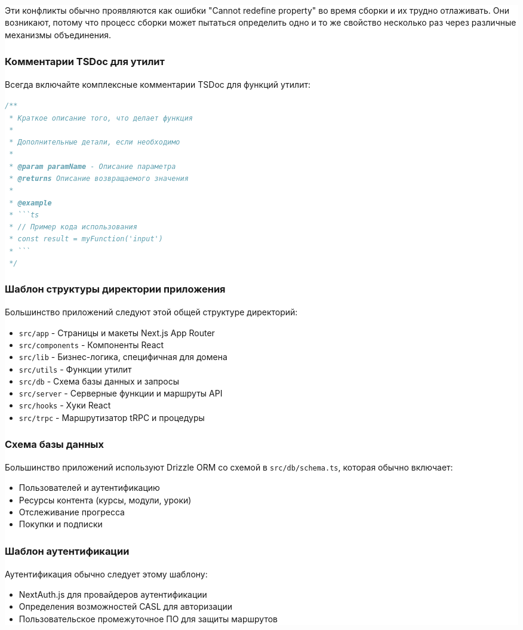 Эти конфликты обычно проявляются как ошибки "Cannot redefine property" во время сборки и их трудно отлаживать. Они возникают, потому что процесс сборки может пытаться определить одно и то же свойство несколько раз через различные механизмы объединения.

### Комментарии TSDoc для утилит
Всегда включайте комплексные комментарии TSDoc для функций утилит:

```typescript
/**
 * Краткое описание того, что делает функция
 * 
 * Дополнительные детали, если необходимо
 * 
 * @param paramName - Описание параметра
 * @returns Описание возвращаемого значения
 * 
 * @example
 * ```ts
 * // Пример кода использования
 * const result = myFunction('input')
 * ```
 */
```

### Шаблон структуры директории приложения
Большинство приложений следуют этой общей структуре директорий:
- `src/app` - Страницы и макеты Next.js App Router
- `src/components` - Компоненты React
- `src/lib` - Бизнес-логика, специфичная для домена
- `src/utils` - Функции утилит
- `src/db` - Схема базы данных и запросы
- `src/server` - Серверные функции и маршруты API
- `src/hooks` - Хуки React
- `src/trpc` - Маршрутизатор tRPC и процедуры

### Схема базы данных
Большинство приложений используют Drizzle ORM со схемой в `src/db/schema.ts`, которая обычно включает:
- Пользователей и аутентификацию
- Ресурсы контента (курсы, модули, уроки)
- Отслеживание прогресса
- Покупки и подписки

### Шаблон аутентификации
Аутентификация обычно следует этому шаблону:
- NextAuth.js для провайдеров аутентификации
- Определения возможностей CASL для авторизации
- Пользовательское промежуточное ПО для защиты маршрутов

